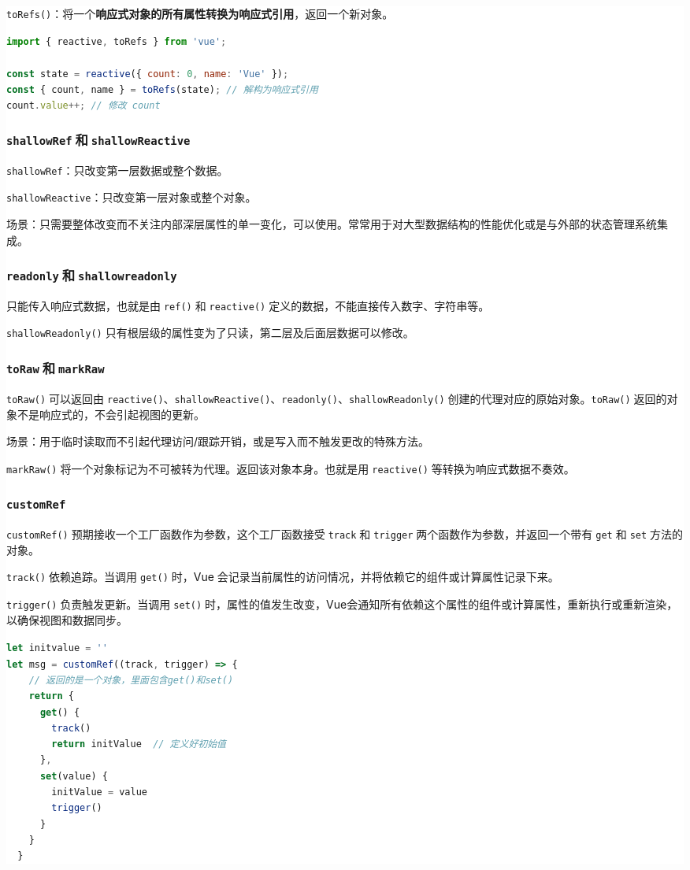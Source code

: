 `toRefs()`：将一个**响应式对象的所有属性转换为响应式引用**，返回一个新对象。

```js
import { reactive, toRefs } from 'vue';

const state = reactive({ count: 0, name: 'Vue' });
const { count, name } = toRefs(state); // 解构为响应式引用
count.value++; // 修改 count
```

### `shallowRef` 和 `shallowReactive`

`shallowRef`：只改变第一层数据或整个数据。

`shallowReactive`：只改变第一层对象或整个对象。

场景：只需要整体改变而不关注内部深层属性的单一变化，可以使用。常常用于对大型数据结构的性能优化或是与外部的状态管理系统集成。

### `readonly` 和 `shallowreadonly`

只能传入响应式数据，也就是由 `ref()` 和 `reactive()` 定义的数据，不能直接传入数字、字符串等。

`shallowReadonly()` 只有根层级的属性变为了只读，第二层及后面层数据可以修改。

### `toRaw` 和 `markRaw`

`toRaw()` 可以返回由 `reactive()`、`shallowReactive()`、`readonly()`、`shallowReadonly()` 创建的代理对应的原始对象。`toRaw()` 返回的对象不是响应式的，不会引起视图的更新。

场景：用于临时读取而不引起代理访问/跟踪开销，或是写入而不触发更改的特殊方法。

`markRaw()` 将一个对象标记为不可被转为代理。返回该对象本身。也就是用 `reactive()` 等转换为响应式数据不奏效。

### `customRef`

`customRef()` 预期接收一个工厂函数作为参数，这个工厂函数接受 `track` 和 `trigger` 两个函数作为参数，并返回一个带有 `get` 和 `set` 方法的对象。

`track()` 依赖追踪。当调用 `get()` 时，Vue 会记录当前属性的访问情况，并将依赖它的组件或计算属性记录下来。

`trigger()` 负责触发更新。当调用 `set()` 时，属性的值发生改变，Vue会通知所有依赖这个属性的组件或计算属性，重新执行或重新渲染，以确保视图和数据同步。

```javascript
let initvalue = ''
let msg = customRef((track, trigger) => {
  	// 返回的是一个对象，里面包含get()和set()
    return {
      get() {
        track()
        return initValue  // 定义好初始值
      },
      set(value) {
        initValue = value
        trigger()
      }
    }
  }
```
